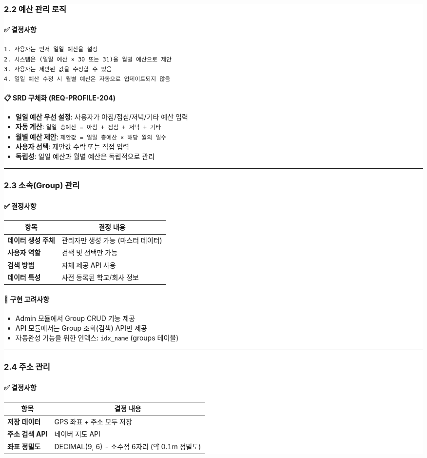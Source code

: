 ### 2.2 예산 관리 로직

#### ✅ 결정사항

```
1. 사용자는 먼저 일일 예산을 설정
2. 시스템은 (일일 예산 × 30 또는 31)을 월별 예산으로 제안
3. 사용자는 제안된 값을 수정할 수 있음
4. 일일 예산 수정 시 월별 예산은 자동으로 업데이트되지 않음
```

#### 📋 SRD 구체화 (REQ-PROFILE-204)

- **일일 예산 우선 설정**: 사용자가 아침/점심/저녁/기타 예산 입력
- **자동 계산**: `일일 총예산 = 아침 + 점심 + 저녁 + 기타`
- **월별 예산 제안**: `제안값 = 일일 총예산 × 해당 월의 일수`
- **사용자 선택**: 제안값 수락 또는 직접 입력
- **독립성**: 일일 예산과 월별 예산은 독립적으로 관리

---

### 2.3 소속(Group) 관리

#### ✅ 결정사항

| 항목 | 결정 내용 |
|-----|----------|
| **데이터 생성 주체** | 관리자만 생성 가능 (마스터 데이터) |
| **사용자 역할** | 검색 및 선택만 가능 |
| **검색 방법** | 자체 제공 API 사용 |
| **데이터 특성** | 사전 등록된 학교/회사 정보 |

#### 📌 구현 고려사항
- Admin 모듈에서 Group CRUD 기능 제공
- API 모듈에서는 Group 조회(검색) API만 제공
- 자동완성 기능을 위한 인덱스: `idx_name` (groups 테이블)

---

### 2.4 주소 관리

#### ✅ 결정사항

| 항목 | 결정 내용 |
|-----|----------|
| **저장 데이터** | GPS 좌표 + 주소 모두 저장 |
| **주소 검색 API** | 네이버 지도 API |
| **좌표 정밀도** | DECIMAL(9, 6) - 소수점 6자리 (약 0.1m 정밀도) |
